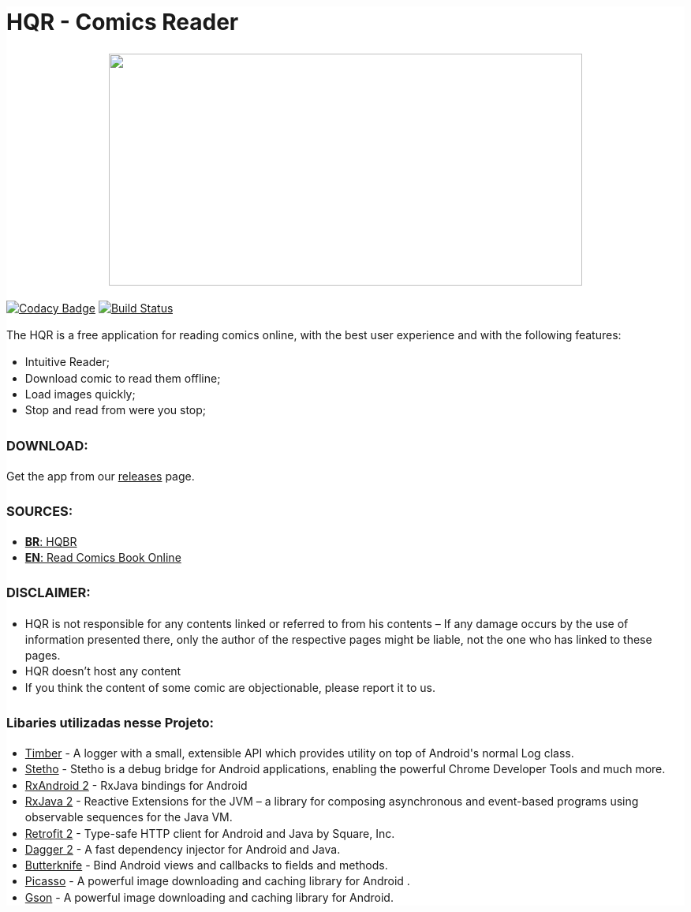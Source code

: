 # HQR - Comics Reader

<p align="center">
  <img src="https://raw.githubusercontent.com/tiagohs/hqr-comics-reader/master/images/destaque-final.png" width="600" height="294">
</p>

[![Codacy Badge](https://api.codacy.com/project/badge/Grade/64dcc8f9e64948a9a950dce178aea678)](https://www.codacy.com/app/tiagohs/hqr-comics-reader?utm_source=github.com&amp;utm_medium=referral&amp;utm_content=tiagohs/hqr-comics-reader&amp;utm_campaign=Badge_Grade)
[![Build Status](https://travis-ci.org/tiagohs/hqr-comics-reader.svg?branch=master)](https://travis-ci.org/tiagohs/hqr-comics-reader)

The HQR is a free application for reading comics online, with the best user experience and with the following features:

- Intuitive Reader;
- Download comic to read them offline;
- Load images quickly;
- Stop and read from were you stop;

### DOWNLOAD: 

Get the app from our <a href="https://github.com/tiagohs/hqr-comics-reader/releases">releases</a> page.

### SOURCES:

<ul>
  <li><a href="https://hqbr.com.br/"><strong>BR</strong>: HQBR</a></li>
  <li><a href="https://readcomicsonline.me/"><strong>EN</strong>: Read Comics Book Online</a></li>
</ul>

### DISCLAIMER:

- HQR is not responsible for any contents linked or referred to from his contents – If any damage occurs by the use of information presented there, only the author of the respective pages might be liable, not the one who has linked to these pages. 
- HQR doesn’t host any content
- If you think the content of some comic are objectionable, please report it to us.


### Libaries utilizadas nesse Projeto:

<ul>
  <li><a href="https://github.com/JakeWharton/timber">Timber</a> - A logger with a small, extensible API which provides utility on top of Android's normal Log class. </li>
  <li><a href="https://github.com/facebook/stetho">Stetho</a> - Stetho is a debug bridge for Android applications, enabling the powerful Chrome Developer Tools and much more.</li>
  <li><a href="https://github.com/ReactiveX/RxAndroid">RxAndroid 2</a> - RxJava bindings for Android </li>
  <li><a href="https://github.com/ReactiveX/RxJava">RxJava 2</a> - Reactive Extensions for the JVM – a library for composing asynchronous and event-based programs using observable sequences for the Java VM. </li>
  <li><a href="https://github.com/square/retrofit">Retrofit 2</a> - Type-safe HTTP client for Android and Java by Square, Inc.</li>
  <li><a href="https://github.com/square/dagger">Dagger 2</a> - A fast dependency injector for Android and Java.</li>
  <li><a href="https://github.com/JakeWharton/butterknife">Butterknife</a> - Bind Android views and callbacks to fields and methods.</li>
  <li><a href="https://github.com/square/picasso">Picasso</a> - A powerful image downloading and caching library for Android .</li>
  <li><a href="https://github.com/google/gson">Gson</a> - A powerful image downloading and caching library for Android. </li>